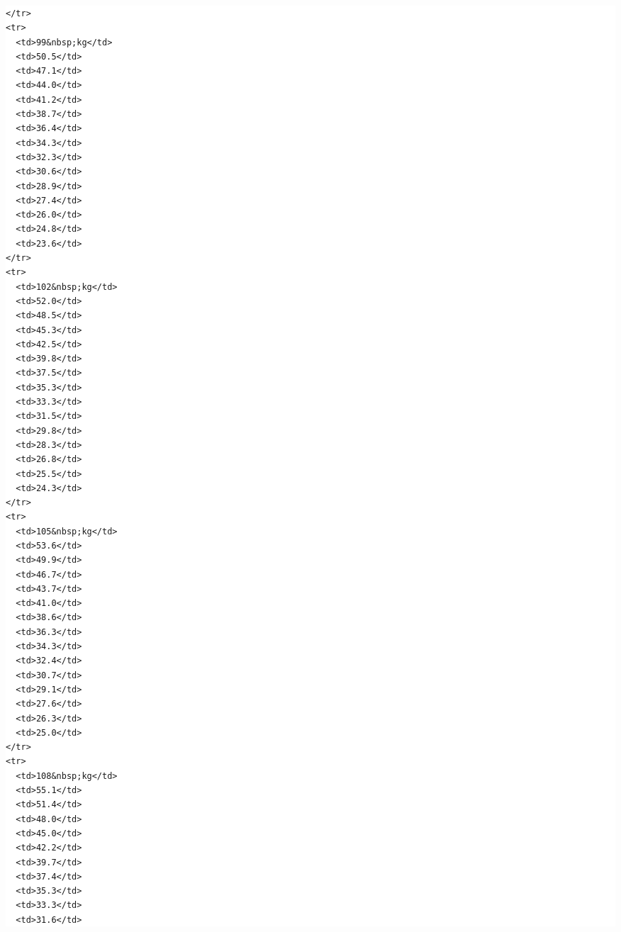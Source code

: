     </tr>
    <tr>
      <td>99&nbsp;kg</td>
      <td>50.5</td>
      <td>47.1</td>
      <td>44.0</td>
      <td>41.2</td>
      <td>38.7</td>
      <td>36.4</td>
      <td>34.3</td>
      <td>32.3</td>
      <td>30.6</td>
      <td>28.9</td>
      <td>27.4</td>
      <td>26.0</td>
      <td>24.8</td>
      <td>23.6</td>
    </tr>
    <tr>
      <td>102&nbsp;kg</td>
      <td>52.0</td>
      <td>48.5</td>
      <td>45.3</td>
      <td>42.5</td>
      <td>39.8</td>
      <td>37.5</td>
      <td>35.3</td>
      <td>33.3</td>
      <td>31.5</td>
      <td>29.8</td>
      <td>28.3</td>
      <td>26.8</td>
      <td>25.5</td>
      <td>24.3</td>
    </tr>
    <tr>
      <td>105&nbsp;kg</td>
      <td>53.6</td>
      <td>49.9</td>
      <td>46.7</td>
      <td>43.7</td>
      <td>41.0</td>
      <td>38.6</td>
      <td>36.3</td>
      <td>34.3</td>
      <td>32.4</td>
      <td>30.7</td>
      <td>29.1</td>
      <td>27.6</td>
      <td>26.3</td>
      <td>25.0</td>
    </tr>
    <tr>
      <td>108&nbsp;kg</td>
      <td>55.1</td>
      <td>51.4</td>
      <td>48.0</td>
      <td>45.0</td>
      <td>42.2</td>
      <td>39.7</td>
      <td>37.4</td>
      <td>35.3</td>
      <td>33.3</td>
      <td>31.6</td>